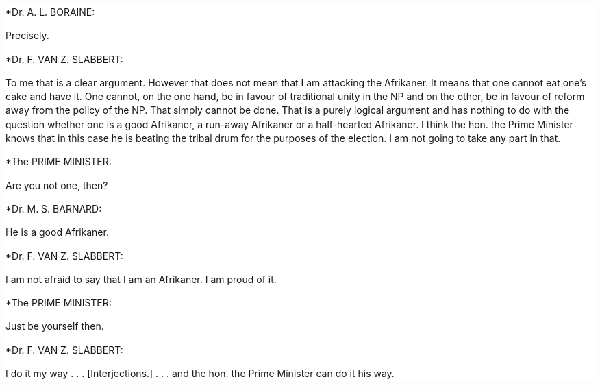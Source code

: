 <from>*Dr. <person refersTo="hansard_za">A. L. BORAINE</person>:</from>

<p>Precisely.</p>

</speech>

<speech by="#slabbert">

<from>*Dr. <person refersTo="hansard_za">F. VAN Z. SLABBERT</person>:</from>

<p>To me that is a clear argument. However that does not mean that I am attacking the Afrikaner. It means that one cannot eat one&#x2019;s cake and have it. One cannot, on the one hand, be in favour of traditional unity in the NP and on the other, be in favour of reform away from the policy of the NP. That simply cannot be done. That is a purely logical argument and has nothing to do with the question whether one is a good Afrikaner, a run-away Afrikaner or a half-hearted Afrikaner. I think the hon. the Prime Minister knows that in this case he is beating the tribal drum for the purposes of the election. I am not going to take any part in that.</p>

</speech>

<speech by="#prime_minister">

<from>*The <person refersTo="hansard_za">PRIME MINISTER</person>:</from>

<p>Are you not one, then?</p>

</speech>

<speech by="#barnard">

<from>*Dr. <person refersTo="hansard_za">M. S. BARNARD</person>:</from>

<p>He is a good Afrikaner.</p>

</speech>

<speech by="#slabbert">

<from>*Dr. <person refersTo="hansard_za">F. VAN Z. SLABBERT</person>:</from>

<p>I am not afraid to say that I am an Afrikaner. I am proud of it.</p>

</speech>

<speech by="#prime_minister">

<from>*The <person refersTo="hansard_za">PRIME MINISTER</person>:</from>

<p>Just be yourself then.</p>

</speech>

<speech by="#slabbert">

<from>*Dr. <person refersTo="hansard_za">F. VAN Z. SLABBERT</person>:</from>

<p>I do it my way . . . [Interjections.] . . . and the hon. the Prime Minister can do it his way.</p>

